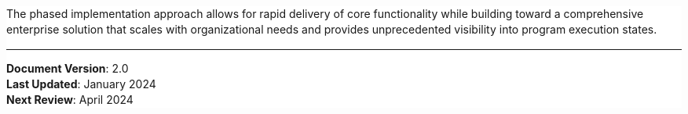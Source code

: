 The phased implementation approach allows for rapid delivery of core functionality while building toward a comprehensive enterprise solution that scales with organizational needs and provides unprecedented visibility into program execution states.

---

**Document Version**: 2.0  
**Last Updated**: January 2024  
**Next Review**: April 2024
